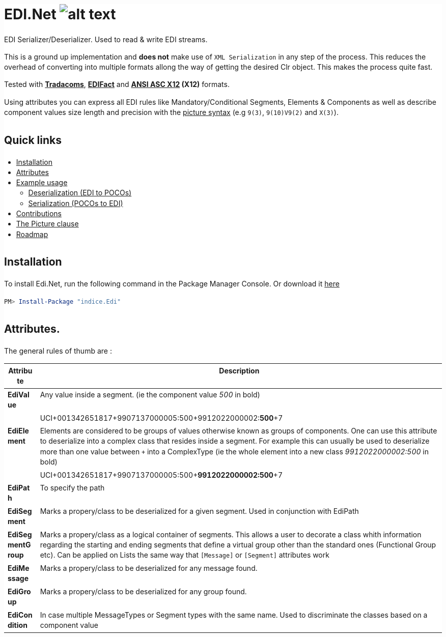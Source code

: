 # EDI.Net ![alt text](design/logo-64.png "Edi Net logo")



EDI Serializer/Deserializer. Used to read & write EDI streams. 

This is a ground up implementation and __does not__ make use of `XML Serialization` in any step of the process. This reduces the overhead of converting into multiple formats allong the way of getting the desired Clr object. This makes the process quite fast.

Tested with __[Tradacoms](https://en.wikipedia.org/wiki/TRADACOMS)__, __[EDIFact](https://en.wikipedia.org/wiki/EDIFACT)__ and __[ANSI ASC X12](https://en.wikipedia.org/wiki/ASC_X12) (X12)__ formats. 

Using attributes you can express all EDI rules like Mandatory/Conditional Segments, Elements & Components 
as well as describe component values size length and precision with the [picture syntax](#the-picture-clause) (e.g `9(3)`, `9(10)V9(2)` and `X(3)`). 

## Quick links

* [Installation](#installation)
* [Attributes](#attributes)
* [Example usage](#example-usage)
  * [Deserialization (EDI to POCOs)](#deserialization-edi-to-pocos)
  * [Serialization (POCOs to EDI)](#serialization-pocos-to-edi)
* [Contributions](#contributions)
* [The Picture clause](#the-picture-clause)
* [Roadmap](#roadmap-todo)

## Installation

To install Edi.Net, run the following command in the Package Manager Console. Or download it [here](https://www.nuget.org/packages/indice.Edi/)

```powershell
PM> Install-Package "indice.Edi"
```
## Attributes. 
The general rules of thumb are :

| Attribute             | Description      | 
|-----------------------|------------------|
| __EdiValue__          | Any value inside a segment. (ie the component value _500_ in bold) | 
|                       | UCI+001342651817+9907137000005:500+9912022000002:__500__+7         |
| __EdiElement__        | Elements are considered to be groups of values otherwise known as groups of components. One can use this attribute to deserialize into a complex class that resides inside a segment. For example this can usually be used to deserialize more than one value between `+` into a ComplexType (ie the whole element into a new class _9912022000002:500_ in bold) |
|                       | UCI+001342651817+9907137000005:500+__9912022000002:500__+7 |
| __EdiPath__           | To specify the path |
| __EdiSegment__        | Marks a propery/class to be deserialized for a given segment. Used in conjunction with EdiPath  |
| __EdiSegmentGroup__   | Marks a propery/class as a logical container of segments. This allows a user to decorate a class whith information regarding the starting and ending segments that define a virtual group other than the standard ones (Functional Group etc). Can be applied on Lists the same way that `[Message]` or `[Segment]` attributes work |
| __EdiMessage__        | Marks a propery/class to be deserialized for any message found.  |
| __EdiGroup__          | Marks a propery/class to be deserialized for any group found. |
| __EdiCondition__      | In case multiple MessageTypes or Segment types with the same name. Used to discriminate the classes based on a component value |
